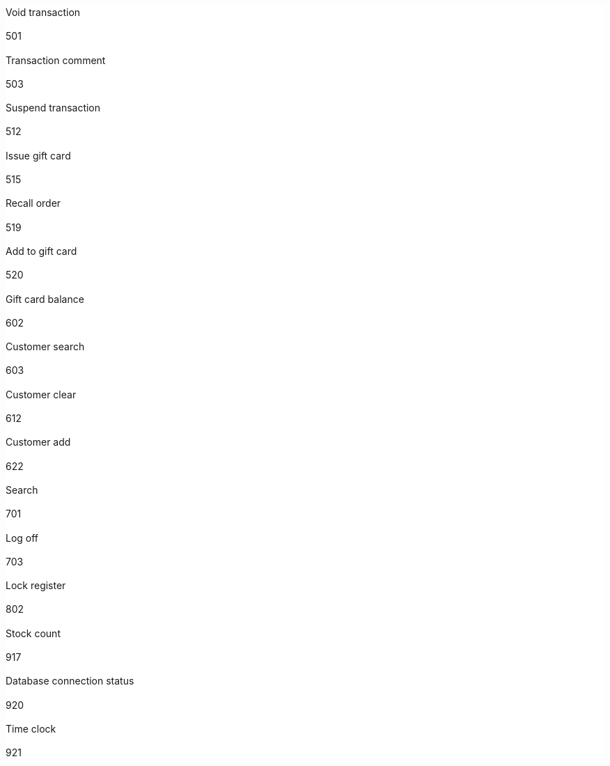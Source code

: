 <td><p>Void transaction</p></td>
</tr>
<tr class="even">
<td><p>501</p></td>
<td><p>Transaction comment</p></td>
</tr>
<tr class="odd">
<td><p>503</p></td>
<td><p>Suspend transaction</p></td>
</tr>
<tr class="even">
<td><p>512</p></td>
<td><p>Issue gift card</p></td>
</tr>
<tr class="odd">
<td><p>515</p></td>
<td><p>Recall order</p></td>
</tr>
<tr class="even">
<td><p>519</p></td>
<td><p>Add to gift card</p></td>
</tr>
<tr class="odd">
<td><p>520</p></td>
<td><p>Gift card balance</p></td>
</tr>
<tr class="even">
<td><p>602</p></td>
<td><p>Customer search</p></td>
</tr>
<tr class="odd">
<td><p>603</p></td>
<td><p>Customer clear</p></td>
</tr>
<tr class="even">
<td><p>612</p></td>
<td><p>Customer add</p></td>
</tr>
<tr class="odd">
<td><p>622</p></td>
<td><p>Search</p></td>
</tr>
<tr class="even">
<td><p>701</p></td>
<td><p>Log off</p></td>
</tr>
<tr class="odd">
<td><p>703</p></td>
<td><p>Lock register</p></td>
</tr>
<tr class="even">
<td><p>802</p></td>
<td><p>Stock count</p></td>
</tr>
<tr class="odd">
<td><p>917</p></td>
<td><p>Database connection status</p></td>
</tr>
<tr class="even">
<td><p>920</p></td>
<td><p>Time clock</p></td>
</tr>
<tr class="odd">
<td><p>921</p></td>